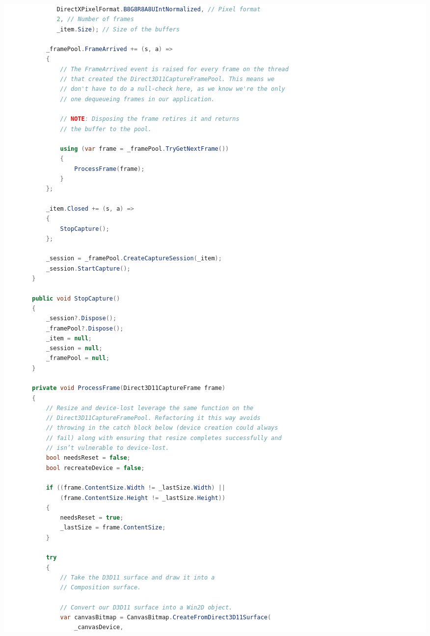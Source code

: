 ```cs
               DirectXPixelFormat.B8G8R8A8UIntNormalized, // Pixel format 
               2, // Number of frames 
               _item.Size); // Size of the buffers 

            _framePool.FrameArrived += (s, a) =>
            {
                // The FrameArrived event is raised for every frame on the thread
                // that created the Direct3D11CaptureFramePool. This means we 
                // don't have to do a null-check here, as we know we're the only 
                // one dequeueing frames in our application.  

                // NOTE: Disposing the frame retires it and returns  
                // the buffer to the pool.

                using (var frame = _framePool.TryGetNextFrame())
                {
                    ProcessFrame(frame);
                }
            };

            _item.Closed += (s, a) =>
            {
                StopCapture();
            };

            _session = _framePool.CreateCaptureSession(_item);
            _session.StartCapture();
        }

        public void StopCapture()
        {
            _session?.Dispose();
            _framePool?.Dispose();
            _item = null;
            _session = null;
            _framePool = null;
        }

        private void ProcessFrame(Direct3D11CaptureFrame frame)
        {
            // Resize and device-lost leverage the same function on the
            // Direct3D11CaptureFramePool. Refactoring it this way avoids 
            // throwing in the catch block below (device creation could always 
            // fail) along with ensuring that resize completes successfully and 
            // isn’t vulnerable to device-lost.   
            bool needsReset = false;
            bool recreateDevice = false;

            if ((frame.ContentSize.Width != _lastSize.Width) ||
                (frame.ContentSize.Height != _lastSize.Height))
            {
                needsReset = true;
                _lastSize = frame.ContentSize;
            }

            try
            {
                // Take the D3D11 surface and draw it into a  
                // Composition surface.

                // Convert our D3D11 surface into a Win2D object.
                var canvasBitmap = CanvasBitmap.CreateFromDirect3D11Surface(
                    _canvasDevice,
```